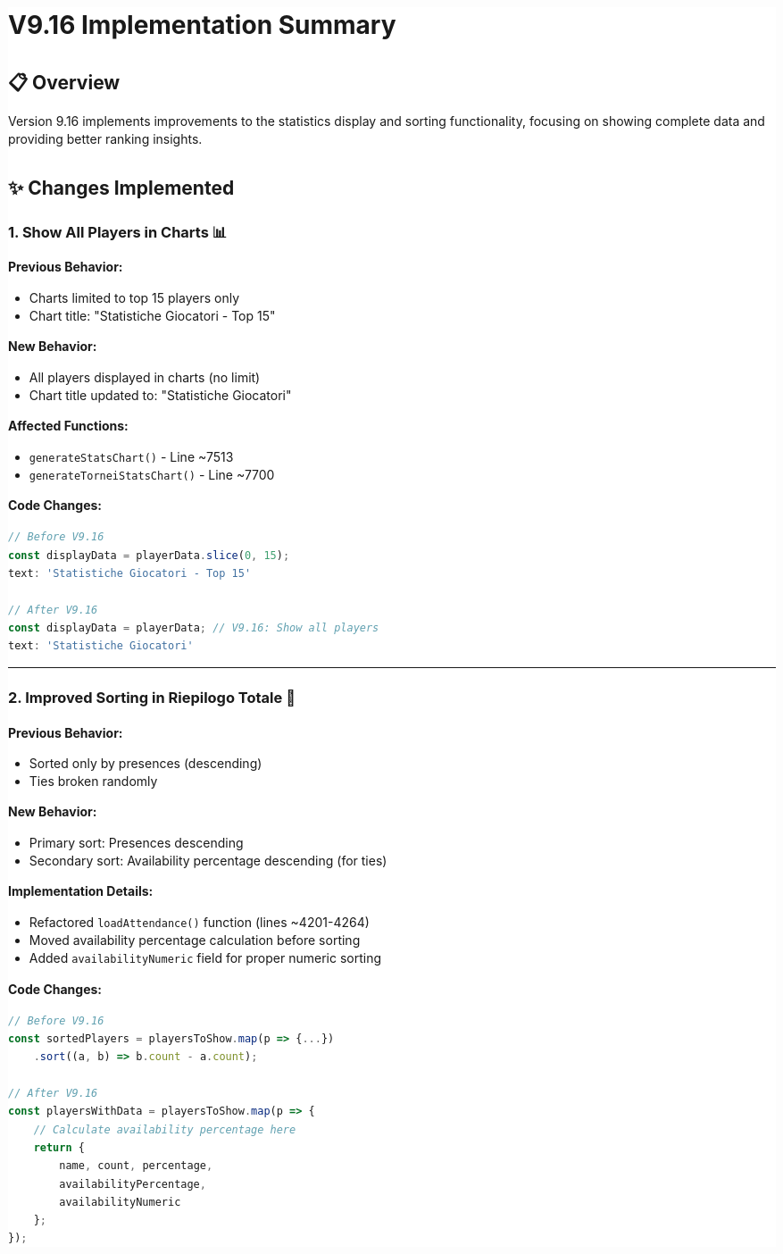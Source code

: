 # V9.16 Implementation Summary

## 📋 Overview
Version 9.16 implements improvements to the statistics display and sorting functionality, focusing on showing complete data and providing better ranking insights.

## ✨ Changes Implemented

### 1. Show All Players in Charts 📊
**Previous Behavior:**
- Charts limited to top 15 players only
- Chart title: "Statistiche Giocatori - Top 15"

**New Behavior:**
- All players displayed in charts (no limit)
- Chart title updated to: "Statistiche Giocatori"

**Affected Functions:**
- `generateStatsChart()` - Line ~7513
- `generateTorneiStatsChart()` - Line ~7700

**Code Changes:**
```javascript
// Before V9.16
const displayData = playerData.slice(0, 15);
text: 'Statistiche Giocatori - Top 15'

// After V9.16
const displayData = playerData; // V9.16: Show all players
text: 'Statistiche Giocatori'
```

---

### 2. Improved Sorting in Riepilogo Totale 🔄
**Previous Behavior:**
- Sorted only by presences (descending)
- Ties broken randomly

**New Behavior:**
- Primary sort: Presences descending
- Secondary sort: Availability percentage descending (for ties)

**Implementation Details:**
- Refactored `loadAttendance()` function (lines ~4201-4264)
- Moved availability percentage calculation before sorting
- Added `availabilityNumeric` field for proper numeric sorting

**Code Changes:**
```javascript
// Before V9.16
const sortedPlayers = playersToShow.map(p => {...})
    .sort((a, b) => b.count - a.count);

// After V9.16
const playersWithData = playersToShow.map(p => {
    // Calculate availability percentage here
    return {
        name, count, percentage,
        availabilityPercentage,
        availabilityNumeric
    };
});

```